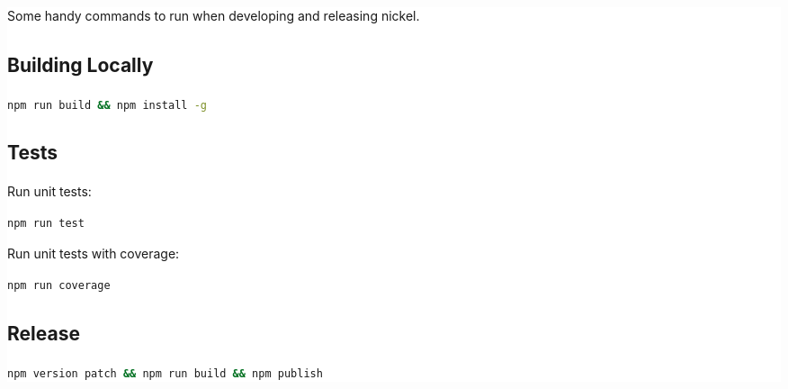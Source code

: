 Some handy commands to run when developing and releasing nickel.

## Building Locally

```bash
npm run build && npm install -g
```

## Tests

Run unit tests:

```bash
npm run test
```

Run unit tests with coverage:

```bash
npm run coverage
```

## Release

```bash
npm version patch && npm run build && npm publish
```
